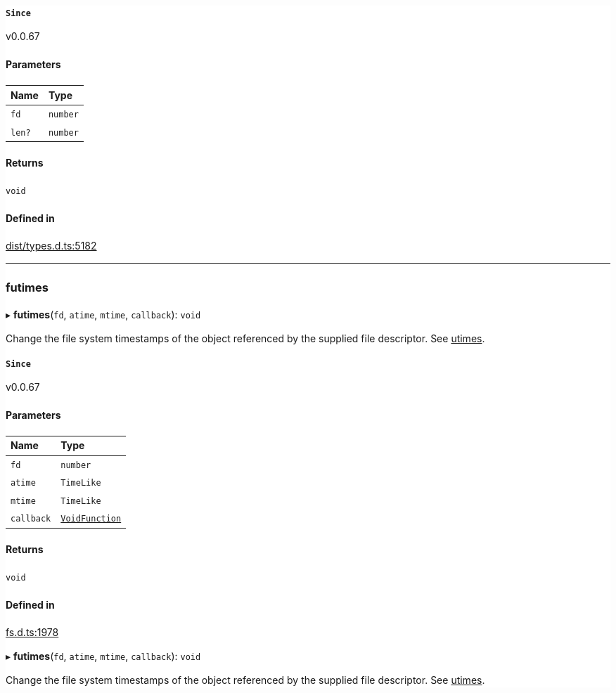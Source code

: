 **`Since`**

v0.0.67

#### Parameters

| Name | Type |
| :------ | :------ |
| `fd` | `number` |
| `len?` | `number` |

#### Returns

`void`

#### Defined in

[dist/types.d.ts:5182](https://github.com/valgaze/bun-types/blob/6f8dbf8/dist/types.d.ts#L5182)

___

### futimes

▸ **futimes**(`fd`, `atime`, `mtime`, `callback`): `void`

Change the file system timestamps of the object referenced by the supplied file
descriptor. See [utimes](https://github.com/oven-sh/bun-types/blob/master/api-docs/modules/fs_.md#utimes).

**`Since`**

v0.0.67

#### Parameters

| Name | Type |
| :------ | :------ |
| `fd` | `number` |
| `atime` | `TimeLike` |
| `mtime` | `TimeLike` |
| `callback` | [`VoidFunction`](https://github.com/oven-sh/bun-types/blob/master/api-docs/interfaces/VoidFunction.md) |

#### Returns

`void`

#### Defined in

[fs.d.ts:1978](https://github.com/valgaze/bun-types/blob/6f8dbf8/fs.d.ts#L1978)

▸ **futimes**(`fd`, `atime`, `mtime`, `callback`): `void`

Change the file system timestamps of the object referenced by the supplied file
descriptor. See [utimes](https://github.com/oven-sh/bun-types/blob/master/api-docs/modules/fs_.md#utimes).
